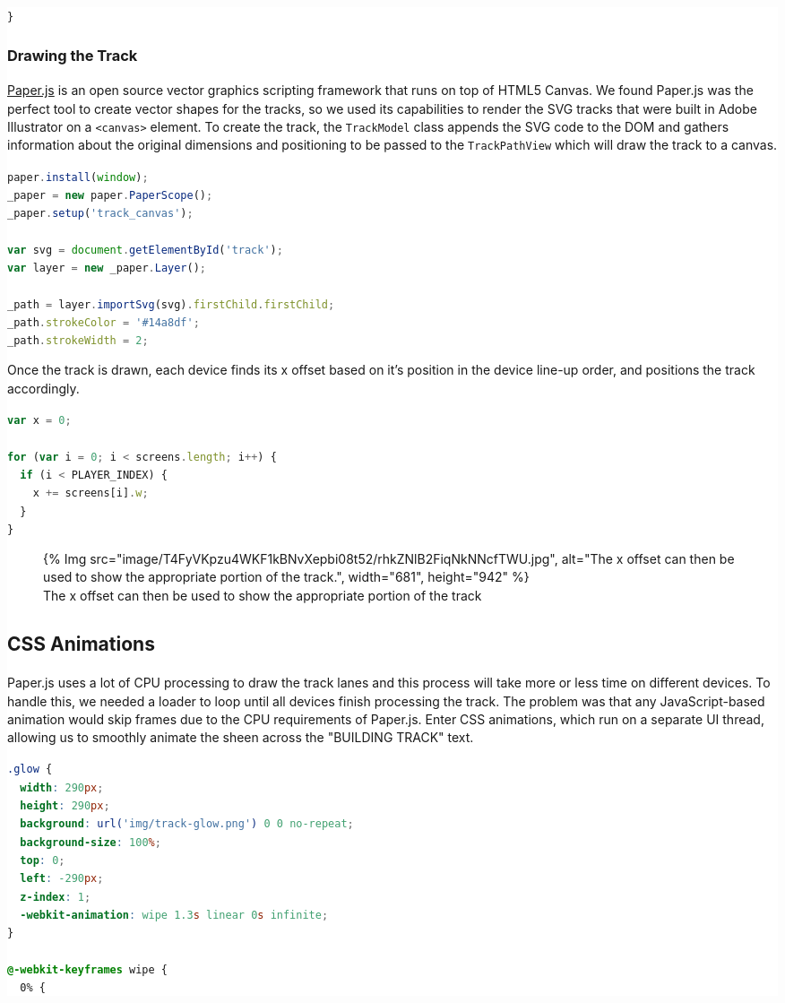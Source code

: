 ```js
}
```

### Drawing the Track

[Paper.js](http://paperjs.org) is an open source vector graphics scripting framework that runs on top of HTML5 Canvas. We found Paper.js was the perfect tool to create vector shapes for the tracks, so we used its capabilities to render the SVG tracks that were built in Adobe Illustrator on a `<canvas>` element. To create the track, the `TrackModel` class appends the SVG code to the DOM and gathers information about the original dimensions and positioning to be passed to the `TrackPathView` which will draw the track to a canvas.

```js
paper.install(window);
_paper = new paper.PaperScope();
_paper.setup('track_canvas');
                    
var svg = document.getElementById('track');
var layer = new _paper.Layer();

_path = layer.importSvg(svg).firstChild.firstChild;
_path.strokeColor = '#14a8df';
_path.strokeWidth = 2;
```

Once the track is drawn, each device finds its x offset based on it’s position in the device line-up order, and positions the track accordingly.

```js
var x = 0;

for (var i = 0; i < screens.length; i++) {
  if (i < PLAYER_INDEX) {
    x += screens[i].w;
  }
}
```

<figure>
{% Img src="image/T4FyVKpzu4WKF1kBNvXepbi08t52/rhkZNlB2FiqNkNNcfTWU.jpg", alt="The x offset can then be used to show the appropriate portion of the track.", width="681", height="942" %}
<figcaption>The x offset can then be used to show the appropriate portion of the track</figcaption>
</figure>

## CSS Animations

Paper.js uses a lot of CPU processing to draw the track lanes and this process will take more or less time on different devices. To handle this, we needed a loader to loop until all devices finish processing the track. The problem was that any JavaScript-based animation would skip frames due to the CPU requirements of Paper.js. Enter CSS animations, which run on a separate UI thread, allowing us to smoothly animate the sheen across the "BUILDING TRACK" text.

```css
.glow {
  width: 290px;
  height: 290px;
  background: url('img/track-glow.png') 0 0 no-repeat;
  background-size: 100%;
  top: 0;
  left: -290px;
  z-index: 1;
  -webkit-animation: wipe 1.3s linear 0s infinite;
}

@-webkit-keyframes wipe {
  0% {
```